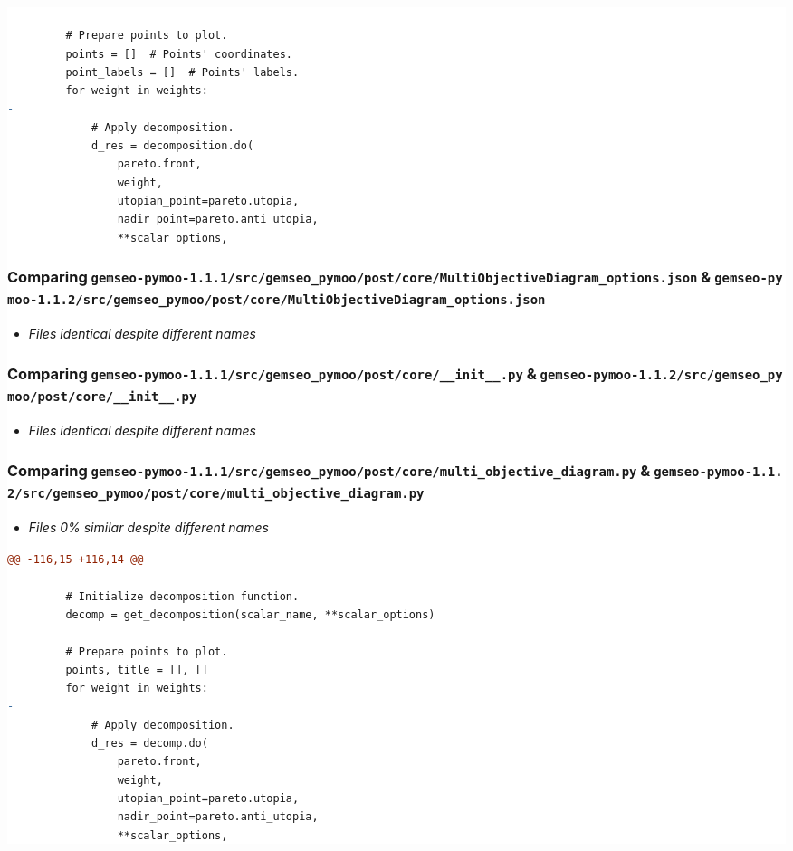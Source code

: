 ```diff
 
         # Prepare points to plot.
         points = []  # Points' coordinates.
         point_labels = []  # Points' labels.
         for weight in weights:
-
             # Apply decomposition.
             d_res = decomposition.do(
                 pareto.front,
                 weight,
                 utopian_point=pareto.utopia,
                 nadir_point=pareto.anti_utopia,
                 **scalar_options,
```

### Comparing `gemseo-pymoo-1.1.1/src/gemseo_pymoo/post/core/MultiObjectiveDiagram_options.json` & `gemseo-pymoo-1.1.2/src/gemseo_pymoo/post/core/MultiObjectiveDiagram_options.json`

 * *Files identical despite different names*

### Comparing `gemseo-pymoo-1.1.1/src/gemseo_pymoo/post/core/__init__.py` & `gemseo-pymoo-1.1.2/src/gemseo_pymoo/post/core/__init__.py`

 * *Files identical despite different names*

### Comparing `gemseo-pymoo-1.1.1/src/gemseo_pymoo/post/core/multi_objective_diagram.py` & `gemseo-pymoo-1.1.2/src/gemseo_pymoo/post/core/multi_objective_diagram.py`

 * *Files 0% similar despite different names*

```diff
@@ -116,15 +116,14 @@
 
         # Initialize decomposition function.
         decomp = get_decomposition(scalar_name, **scalar_options)
 
         # Prepare points to plot.
         points, title = [], []
         for weight in weights:
-
             # Apply decomposition.
             d_res = decomp.do(
                 pareto.front,
                 weight,
                 utopian_point=pareto.utopia,
                 nadir_point=pareto.anti_utopia,
                 **scalar_options,
```

